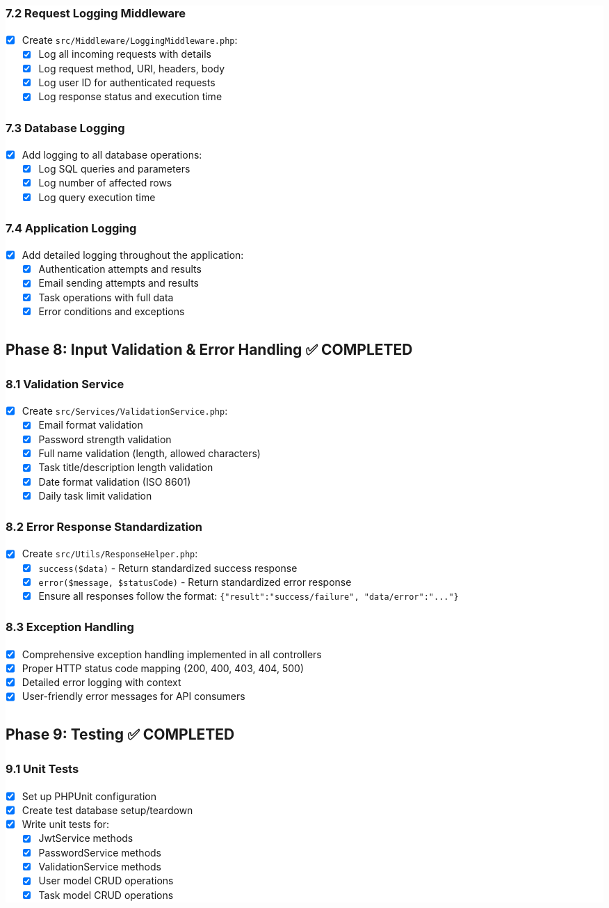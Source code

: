 ### 7.2 Request Logging Middleware
- [x] Create `src/Middleware/LoggingMiddleware.php`:
  - [x] Log all incoming requests with details
  - [x] Log request method, URI, headers, body
  - [x] Log user ID for authenticated requests
  - [x] Log response status and execution time

### 7.3 Database Logging
- [x] Add logging to all database operations:
  - [x] Log SQL queries and parameters
  - [x] Log number of affected rows
  - [x] Log query execution time

### 7.4 Application Logging
- [x] Add detailed logging throughout the application:
  - [x] Authentication attempts and results
  - [x] Email sending attempts and results
  - [x] Task operations with full data
  - [x] Error conditions and exceptions

## Phase 8: Input Validation & Error Handling ✅ COMPLETED

### 8.1 Validation Service
- [x] Create `src/Services/ValidationService.php`:
  - [x] Email format validation
  - [x] Password strength validation
  - [x] Full name validation (length, allowed characters)
  - [x] Task title/description length validation
  - [x] Date format validation (ISO 8601)
  - [x] Daily task limit validation

### 8.2 Error Response Standardization
- [x] Create `src/Utils/ResponseHelper.php`:
  - [x] `success($data)` - Return standardized success response
  - [x] `error($message, $statusCode)` - Return standardized error response
  - [x] Ensure all responses follow the format: `{"result":"success/failure", "data/error":"..."}`

### 8.3 Exception Handling
- [x] Comprehensive exception handling implemented in all controllers
- [x] Proper HTTP status code mapping (200, 400, 403, 404, 500)
- [x] Detailed error logging with context
- [x] User-friendly error messages for API consumers

## Phase 9: Testing ✅ COMPLETED

### 9.1 Unit Tests
- [x] Set up PHPUnit configuration
- [x] Create test database setup/teardown
- [x] Write unit tests for:
  - [x] JwtService methods
  - [x] PasswordService methods
  - [x] ValidationService methods
  - [x] User model CRUD operations
  - [x] Task model CRUD operations

